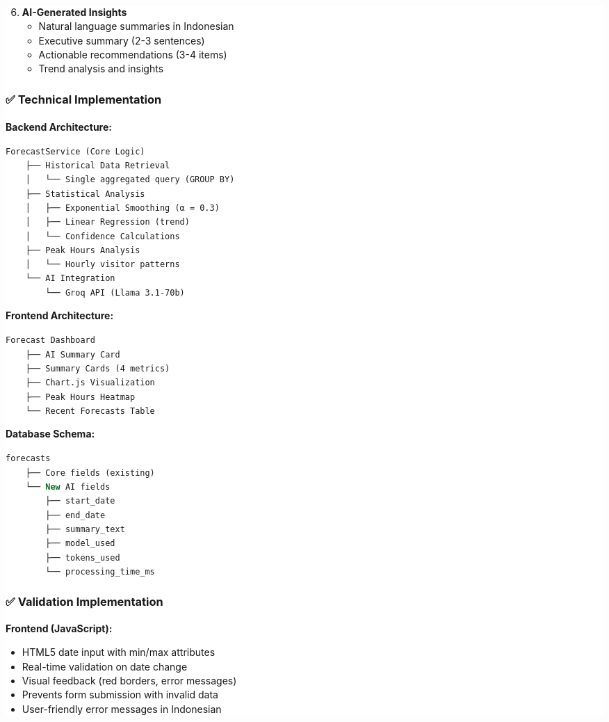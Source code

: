 6. **AI-Generated Insights**
   - Natural language summaries in Indonesian
   - Executive summary (2-3 sentences)
   - Actionable recommendations (3-4 items)
   - Trend analysis and insights

### ✅ Technical Implementation

**Backend Architecture:**
```
ForecastService (Core Logic)
    ├── Historical Data Retrieval
    │   └── Single aggregated query (GROUP BY)
    ├── Statistical Analysis
    │   ├── Exponential Smoothing (α = 0.3)
    │   ├── Linear Regression (trend)
    │   └── Confidence Calculations
    ├── Peak Hours Analysis
    │   └── Hourly visitor patterns
    └── AI Integration
        └── Groq API (Llama 3.1-70b)
```

**Frontend Architecture:**
```
Forecast Dashboard
    ├── AI Summary Card
    ├── Summary Cards (4 metrics)
    ├── Chart.js Visualization
    ├── Peak Hours Heatmap
    └── Recent Forecasts Table
```

**Database Schema:**
```sql
forecasts
    ├── Core fields (existing)
    └── New AI fields
        ├── start_date
        ├── end_date
        ├── summary_text
        ├── model_used
        ├── tokens_used
        └── processing_time_ms
```

### ✅ Validation Implementation

**Frontend (JavaScript):**
- HTML5 date input with min/max attributes
- Real-time validation on date change
- Visual feedback (red borders, error messages)
- Prevents form submission with invalid data
- User-friendly error messages in Indonesian
